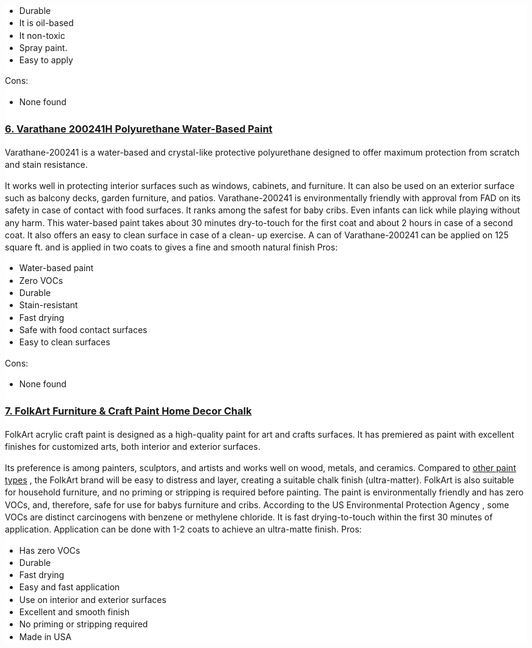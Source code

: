 - Durable
- It is oil-based
- It non-toxic
- Spray paint.
- Easy to apply

Cons:
- None found

### [6. Varathane 200241H Polyurethane Water-Based Paint](https://www.amazon.com/dp/B000BZX0Q0/?tag=p-policy-20)
Varathane-200241 is a water-based and crystal-like protective polyurethane designed to offer maximum protection from scratch and stain resistance.

It works well in protecting interior surfaces such as windows, cabinets, and furniture. It can also be used on an exterior surface such as balcony decks, garden furniture, and patios.
Varathane-200241 is environmentally friendly with approval from FAD on its safety in case of contact with food surfaces. It ranks among the safest for baby cribs. Even infants can lick while playing without any harm.
This water-based paint takes about 30 minutes dry-to-touch for the first coat and about 2 hours in case of a second coat. It also offers an easy to clean surface in case of a clean- up exercise.
A can of Varathane-200241 can be applied on 125 square ft. and is applied in two coats to gives a fine and smooth natural finish
Pros:
- Water-based paint
- Zero VOCs
- Durable
- Stain-resistant
- Fast drying
- Safe with food contact surfaces
- Easy to clean surfaces

Cons:
- None found

### [7. FolkArt Furniture & Craft Paint Home Decor Chalk](https://www.amazon.com/dp/B00JRR21JK/?tag=p-policy-20)
FolkArt acrylic craft paint is designed as a high-quality paint for art and crafts surfaces. It has premiered as paint with excellent finishes for customized arts, both interior and exterior surfaces.

Its preference is among painters, sculptors, and artists and works well on wood, metals, and ceramics. Compared to
[other paint types](https://pestpolicy.com/best-spray-paint-for-rims/)
, the FolkArt brand will be easy to distress and layer, creating a suitable chalk finish (ultra-matter).
FolkArt is also suitable for household furniture, and no priming or stripping is required before painting.
The paint is environmentally friendly and has zero VOCs, and, therefore, safe for use for babys furniture and cribs. According to the
US Environmental Protection Agency
, some VOCs are distinct carcinogens with benzene or methylene chloride.
It is fast drying-to-touch within the first 30 minutes of application. Application can be done with 1-2 coats to achieve an ultra-matte finish.
Pros:
- Has zero VOCs
- Durable
- Fast drying
- Easy and fast application
- Use on interior and exterior surfaces
- Excellent and smooth finish
- No priming or stripping required
- Made in USA
